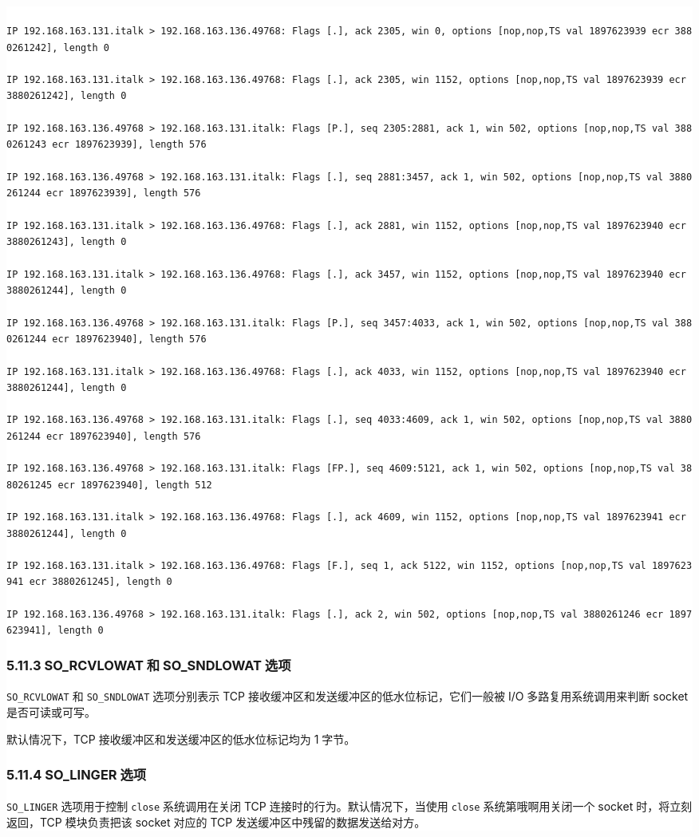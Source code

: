 ```

IP 192.168.163.131.italk > 192.168.163.136.49768: Flags [.], ack 2305, win 0, options [nop,nop,TS val 1897623939 ecr 3880261242], length 0

IP 192.168.163.131.italk > 192.168.163.136.49768: Flags [.], ack 2305, win 1152, options [nop,nop,TS val 1897623939 ecr 3880261242], length 0

IP 192.168.163.136.49768 > 192.168.163.131.italk: Flags [P.], seq 2305:2881, ack 1, win 502, options [nop,nop,TS val 3880261243 ecr 1897623939], length 576

IP 192.168.163.136.49768 > 192.168.163.131.italk: Flags [.], seq 2881:3457, ack 1, win 502, options [nop,nop,TS val 3880261244 ecr 1897623939], length 576

IP 192.168.163.131.italk > 192.168.163.136.49768: Flags [.], ack 2881, win 1152, options [nop,nop,TS val 1897623940 ecr 3880261243], length 0

IP 192.168.163.131.italk > 192.168.163.136.49768: Flags [.], ack 3457, win 1152, options [nop,nop,TS val 1897623940 ecr 3880261244], length 0

IP 192.168.163.136.49768 > 192.168.163.131.italk: Flags [P.], seq 3457:4033, ack 1, win 502, options [nop,nop,TS val 3880261244 ecr 1897623940], length 576

IP 192.168.163.131.italk > 192.168.163.136.49768: Flags [.], ack 4033, win 1152, options [nop,nop,TS val 1897623940 ecr 3880261244], length 0

IP 192.168.163.136.49768 > 192.168.163.131.italk: Flags [.], seq 4033:4609, ack 1, win 502, options [nop,nop,TS val 3880261244 ecr 1897623940], length 576

IP 192.168.163.136.49768 > 192.168.163.131.italk: Flags [FP.], seq 4609:5121, ack 1, win 502, options [nop,nop,TS val 3880261245 ecr 1897623940], length 512

IP 192.168.163.131.italk > 192.168.163.136.49768: Flags [.], ack 4609, win 1152, options [nop,nop,TS val 1897623941 ecr 3880261244], length 0

IP 192.168.163.131.italk > 192.168.163.136.49768: Flags [F.], seq 1, ack 5122, win 1152, options [nop,nop,TS val 1897623941 ecr 3880261245], length 0

IP 192.168.163.136.49768 > 192.168.163.131.italk: Flags [.], ack 2, win 502, options [nop,nop,TS val 3880261246 ecr 1897623941], length 0
```

### 5.11.3 SO_RCVLOWAT 和 SO_SNDLOWAT 选项

`SO_RCVLOWAT` 和 `SO_SNDLOWAT` 选项分别表示 TCP 接收缓冲区和发送缓冲区的低水位标记，它们一般被 I/O 多路复用系统调用来判断 socket 是否可读或可写。

默认情况下，TCP 接收缓冲区和发送缓冲区的低水位标记均为 1 字节。

### 5.11.4 SO_LINGER 选项

`SO_LINGER` 选项用于控制 `close` 系统调用在关闭 TCP 连接时的行为。默认情况下，当使用 `close` 系统第哦啊用关闭一个 socket 时，将立刻返回，TCP 模块负责把该 socket 对应的 TCP 发送缓冲区中残留的数据发送给对方。
